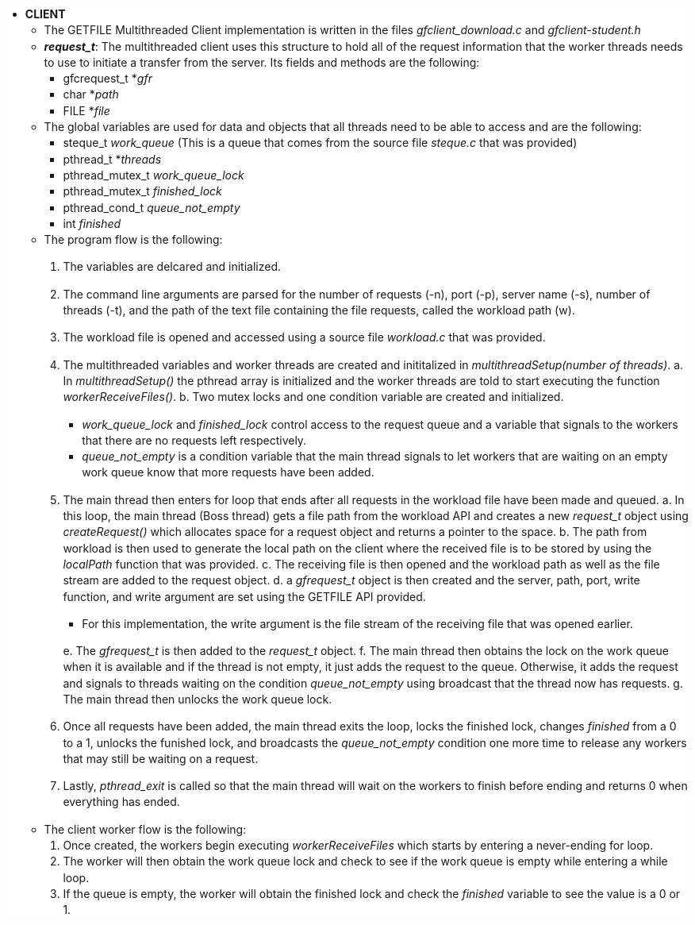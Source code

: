 - __CLIENT__
    - The GETFILE Multithreaded Client implementation is written in the files *gfclient_download.c* and *gfclient-student.h*
    - __*request_t*__: The multithreaded client uses this structure to hold all of the request information that the worker threads needs to use to initiate a transfer from the server. Its fields and methods are the following:
        * gfcrequest_t \**gfr*
        * char \**path*
        * FILE \**file*
    - The global variables are used for data and objects that all threads need to be able to access and are the following:
        * steque_t *work_queue* (This is a queue that comes from the source file *steque.c* that was provided)
        * pthread_t \**threads*
        * pthread_mutex_t *work_queue_lock*
        * pthread_mutex_t *finished_lock*
        * pthread_cond_t *queue_not_empty*
        * int *finished*
    - The program flow is the following:
        1. The variables are delcared and initialized.
        2. The command line arguments are parsed for the number of requests (-n), port (-p), server name (-s), number of threads (-t), and the path of the text file containing the file requests, called the workload path (w).
        3. The workload file is opened and accessed using a source file *workload.c* that was provided.
        4. The multithreaded variables and worker threads are created and inititalized in *multithreadSetup(number of threads)*.
            a. In *multithreadSetup()* the pthread array is initialized and the worker threads are told to start executing the function *workerReceiveFiles()*.
            b. Two mutex locks and one condition variable are created and initialized.
            - *work_queue_lock* and *finished_lock* control access to the request queue and a variable that signals to the workers that there are no requests left respectively. 
            - *queue_not_empty* is a condition variable that the main thread signals to let workers that are waiting on an empty work queue know that more requests have been added.
        5. The main thread then enters for loop that ends after all requests in the workload file have been made and queued.
        a. In this loop, the main thread (Boss thread) gets a file path from the workload API and creates a new *request_t* object using *createRequest()* which allocates space for a request object and returns a pointer to the space.
        b. The path from workload is then used to generate the local path on the client where the received file is to be stored by using the *localPath* function that was provided.
        c. The receiving file is then opened and the workload path as well as the file stream are added to the request object.
        d. a *gfrequest_t* object is then created and the server, path, port, write function, and write argument are set using the GETFILE API provided.
            * For this implementation, the write argument is the file stream of the receiving file that was opened earlier.
        
            e. The *gfrequest_t* is then added to the *request_t* object.
            f. The main thread then obtains the lock on the work queue when it is available and if the thread is not empty, it just adds the request to the queue. Otherwise, it adds the request and signals to threads waiting on the condition *queue_not_empty* using broadcast that the thread now has requests.
            g. The main thread then unlocks the work queue lock.
        6. Once all requests have been added, the main thread exits the loop, locks the finished lock, changes *finished* from a 0 to a 1, unlocks the funished lock, and broadcasts the *queue_not_empty* condition one more time to release any workers that may still be waiting on a request.
        7. Lastly, *pthread_exit* is called so that the main thread will wait on the workers to finish before ending and returns 0 when everything has ended.
    - The client worker flow is the following:
        1. Once created, the workers begin executing *workerReceiveFiles* which starts by entering a never-ending for loop.
        2. The worker will then obtain the work queue lock and check to see if the work queue is empty while entering a while loop.
        3. If the queue is empty, the worker will obtain the finished lock and check the *finished* variable to see the value is a 0 or 1.